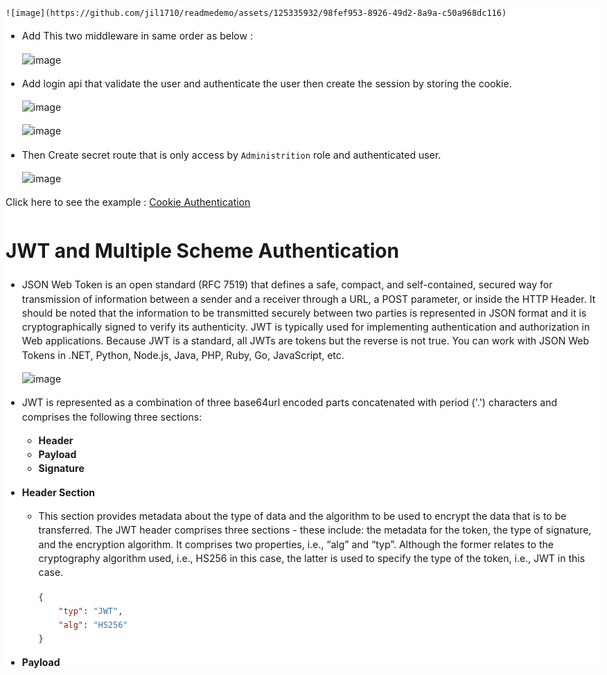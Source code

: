     ![image](https://github.com/jil1710/readmedemo/assets/125335932/98fef953-8926-49d2-8a9a-c50a968dc116)

  - Add This two middleware in same order as below :

    ![image](https://github.com/jil1710/readmedemo/assets/125335932/991e8ad1-1881-4a46-81b4-a52af98c016a)

  - Add login api that validate the user and authenticate the user then create the session by storing the cookie.

    ![image](https://github.com/jil1710/readmedemo/assets/125335932/0dc20e57-bed6-46e2-bcae-15c627b4de7a)

    ![image](https://github.com/jil1710/readmedemo/assets/125335932/7bb81bd9-39df-4454-baf1-432102f682a5)


  - Then Create secret route that is only access by `Administrition` role and authenticated user.

    ![image](https://github.com/jil1710/readmedemo/assets/125335932/823ea762-c6f5-4a8d-8aba-0a3d1938bd5b)

  Click here to see the example : [Cookie Authentication](https://github.com/jil1710/Authentication-Authorization/tree/master/CookieAuthentication)

# JWT and Multiple Scheme Authentication

- JSON Web Token is an open standard (RFC 7519) that defines a safe, compact, and self-contained, secured way for transmission of information between a sender and a receiver through a URL, a POST parameter, or inside the HTTP Header. It should be noted that the information to be transmitted securely between two parties is represented in JSON format and it is cryptographically signed to verify its authenticity. JWT is typically used for implementing authentication and authorization in Web applications. Because JWT is a standard, all JWTs are tokens but the reverse is not true. You can work with JSON Web Tokens in .NET, Python, Node.js, Java, PHP, Ruby, Go, JavaScript, etc.

  ![image](https://github.com/jil1710/readmedemo/assets/125335932/830f1ed7-c025-48b6-b5fe-760709c2dc50)

- JWT is represented as a combination of three base64url encoded parts concatenated with period ('.') characters and comprises the following three sections:

  - **Header**
  - **Payload**
  - **Signature**

- **Header Section**

    - This section provides metadata about the type of data and the algorithm to be used to encrypt the data that is to be transferred. The JWT header comprises three sections - these include: the metadata for the token, the type of signature, and the encryption algorithm. It comprises two properties, i.e., “alg” and “typ”. Although the former relates to the cryptography algorithm used, i.e., HS256 in this case, the latter is used to specify the type of the token, i.e., JWT in this case.
      ```json
      {
          "typ": "JWT",
          "alg": "HS256"
      }
      ```
- **Payload**
  